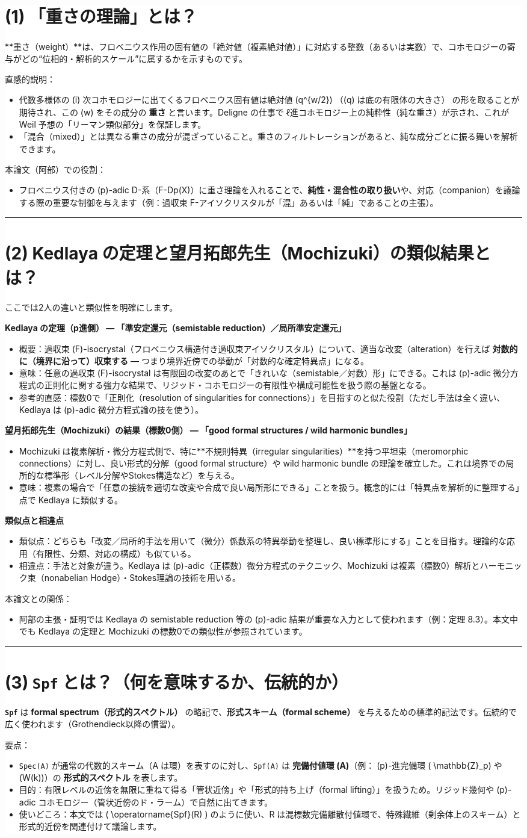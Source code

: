 # (1) 「重さの理論」とは？
**重さ（weight）**は、フロベニウス作用の固有値の「絶対値（複素絶対値）」に対応する整数（あるいは実数）で、コホモロジーの寄与がどの“位相的・解析的スケール”に属するかを示すものです。

直感的説明：
- 代数多様体の \(i\) 次コホモロジーに出てくるフロベニウス固有値は絶対値 \(q^{w/2}\) （\(q\) は底の有限体の大きさ） の形を取ることが期待され、この \(w\) をその成分の **重さ** と言います。Deligne の仕事で ℓ進コホモロジー上の純粋性（純な重さ）が示され、これが Weil 予想の「リーマン類似部分」を保証します。
- 「混合（mixed）」とは異なる重さの成分が混ざっていること。重さのフィルトレーションがあると、純な成分ごとに振る舞いを解析できます。

本論文（阿部）での役割：
- フロベニウス付きの \(p\)-adic D-系（F-Dp(X)）に重さ理論を入れることで、**純性・混合性の取り扱い**や、対応（companion）を議論する際の重要な制御を与えます（例：過収束 F-アイソクリスタルが「混」あるいは「純」であることの主張）。

---

# (2) Kedlaya の定理と望月拓郎先生（Mochizuki）の類似結果とは？
ここでは2人の違いと類似性を明確にします。

**Kedlaya の定理（p進側） — 「準安定還元（semistable reduction）／局所準安定還元」**  
- 概要：過収束 \(F\)-isocrystal（フロベニウス構造付き過収束アイソクリスタル）について、適当な改変（alteration）を行えば **対数的に（境界に沿って）収束する** — つまり境界近傍での挙動が「対数的な確定特異点」になる。  
- 意味：任意の過収束 \(F\)-isocrystal は有限回の改変のあとで「きれいな（semistable／対数）形」にできる。これは \(p\)-adic 微分方程式の正則化に関する強力な結果で、リジッド・コホモロジーの有限性や構成可能性を扱う際の基盤となる。  
- 参考的直感：標数0で「正則化（resolution of singularities for connections）」を目指すのと似た役割（ただし手法は全く違い、Kedlaya は \(p\)-adic 微分方程式論の技を使う）。

**望月拓郎先生（Mochizuki）の結果（標数0側） — 「good formal structures / wild harmonic bundles」**  
- Mochizuki は複素解析・微分方程式側で、特に**不規則特異（irregular singularities）**を持つ平坦束（meromorphic connections）に対し、良い形式的分解（good formal structure）や wild harmonic bundle の理論を確立した。これは境界での局所的な標準形（レベル分解やStokes構造など）を与える。  
- 意味：複素の場合で「任意の接続を適切な改変や合成で良い局所形にできる」ことを扱う。概念的には「特異点を解析的に整理する」点で Kedlaya に類似する。

**類似点と相違点**  
- 類似点：どちらも「改変／局所的手法を用いて（微分）係数系の特異挙動を整理し、良い標準形にする」ことを目指す。理論的な応用（有限性、分類、対応の構成）も似ている。  
- 相違点：手法と対象が違う。Kedlaya は \(p\)-adic（正標数）微分方程式のテクニック、Mochizuki は複素（標数0）解析とハーモニック束（nonabelian Hodge）・Stokes理論の技術を用いる。

本論文との関係：
- 阿部の主張・証明では Kedlaya の semistable reduction 等の \(p\)-adic 結果が重要な入力として使われます（例：定理 8.3）。本文中でも Kedlaya の定理と Mochizuki の標数0での類似性が参照されています。

---

# (3) `Spf` とは？（何を意味するか、伝統的か）
**`Spf`** は **formal spectrum（形式的スペクトル）** の略記で、**形式スキーム（formal scheme）** を与えるための標準的記法です。伝統的で広く使われます（Grothendieck以降の慣習）。

要点：
- `Spec(A)` が通常の代数的スキーム（A は環）を表すのに対し、`Spf(A)` は **完備付値環 \(A\)**（例： \(p\)-進完備環 \( \mathbb{Z}_p\) や \(W(k)\)）の **形式的スペクトル** を表します。  
- 目的：有限レベルの近傍を無限に重ねて得る「管状近傍」や「形式的持ち上げ（formal lifting）」を扱うため。リジッド幾何や \(p\)-adic コホモロジー（管状近傍のド・ラーム）で自然に出てきます。  
- 使いどころ：本文では \( \operatorname{Spf}(R) \) のように使い、R は混標数完備離散付値環で、特殊繊維（剰余体上のスキーム）と形式的近傍を関連付けて議論します。
